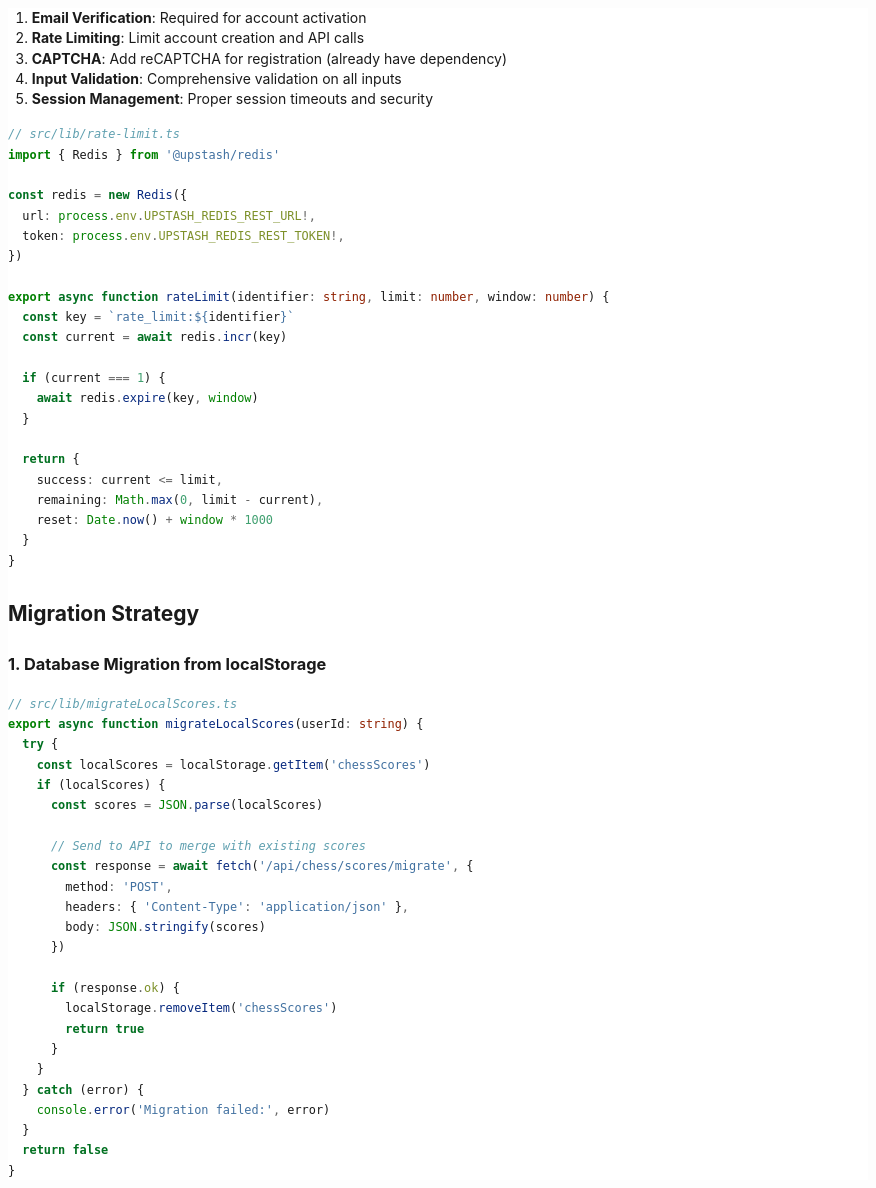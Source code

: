 1. **Email Verification**: Required for account activation
2. **Rate Limiting**: Limit account creation and API calls
3. **CAPTCHA**: Add reCAPTCHA for registration (already have dependency)
4. **Input Validation**: Comprehensive validation on all inputs
5. **Session Management**: Proper session timeouts and security

```typescript
// src/lib/rate-limit.ts
import { Redis } from '@upstash/redis'

const redis = new Redis({
  url: process.env.UPSTASH_REDIS_REST_URL!,
  token: process.env.UPSTASH_REDIS_REST_TOKEN!,
})

export async function rateLimit(identifier: string, limit: number, window: number) {
  const key = `rate_limit:${identifier}`
  const current = await redis.incr(key)
  
  if (current === 1) {
    await redis.expire(key, window)
  }
  
  return {
    success: current <= limit,
    remaining: Math.max(0, limit - current),
    reset: Date.now() + window * 1000
  }
}
```

## Migration Strategy

### 1. Database Migration from localStorage
```typescript
// src/lib/migrateLocalScores.ts
export async function migrateLocalScores(userId: string) {
  try {
    const localScores = localStorage.getItem('chessScores')
    if (localScores) {
      const scores = JSON.parse(localScores)
      
      // Send to API to merge with existing scores
      const response = await fetch('/api/chess/scores/migrate', {
        method: 'POST',
        headers: { 'Content-Type': 'application/json' },
        body: JSON.stringify(scores)
      })
      
      if (response.ok) {
        localStorage.removeItem('chessScores')
        return true
      }
    }
  } catch (error) {
    console.error('Migration failed:', error)
  }
  return false
}
```
